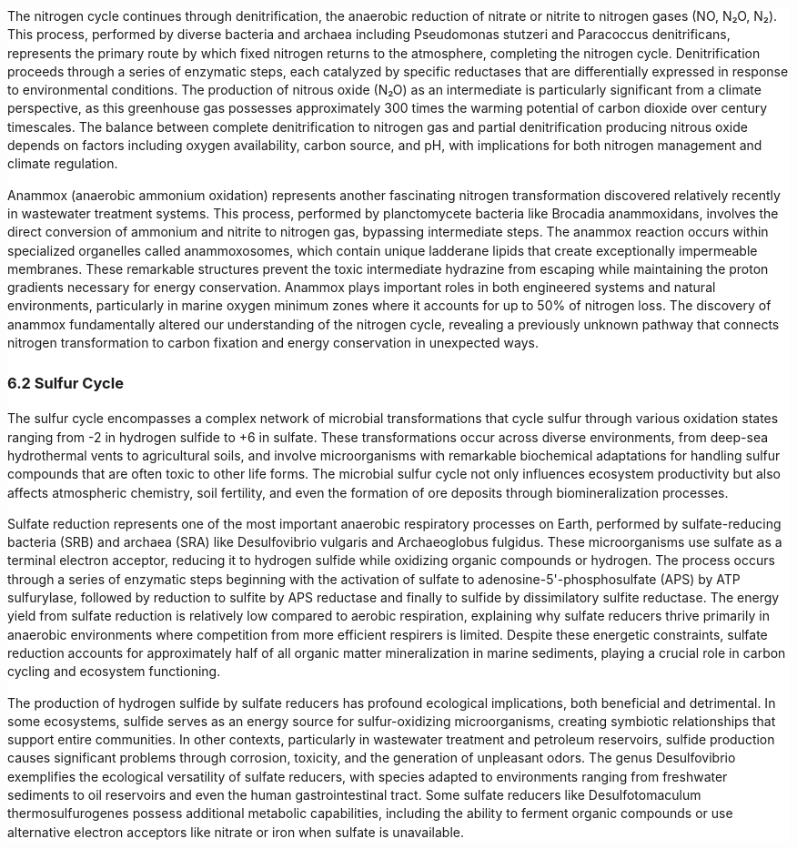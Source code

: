 The nitrogen cycle continues through denitrification, the anaerobic reduction of nitrate or nitrite to nitrogen gases (NO, N₂O, N₂). This process, performed by diverse bacteria and archaea including Pseudomonas stutzeri and Paracoccus denitrificans, represents the primary route by which fixed nitrogen returns to the atmosphere, completing the nitrogen cycle. Denitrification proceeds through a series of enzymatic steps, each catalyzed by specific reductases that are differentially expressed in response to environmental conditions. The production of nitrous oxide (N₂O) as an intermediate is particularly significant from a climate perspective, as this greenhouse gas possesses approximately 300 times the warming potential of carbon dioxide over century timescales. The balance between complete denitrification to nitrogen gas and partial denitrification producing nitrous oxide depends on factors including oxygen availability, carbon source, and pH, with implications for both nitrogen management and climate regulation.

Anammox (anaerobic ammonium oxidation) represents another fascinating nitrogen transformation discovered relatively recently in wastewater treatment systems. This process, performed by planctomycete bacteria like Brocadia anammoxidans, involves the direct conversion of ammonium and nitrite to nitrogen gas, bypassing intermediate steps. The anammox reaction occurs within specialized organelles called anammoxosomes, which contain unique ladderane lipids that create exceptionally impermeable membranes. These remarkable structures prevent the toxic intermediate hydrazine from escaping while maintaining the proton gradients necessary for energy conservation. Anammox plays important roles in both engineered systems and natural environments, particularly in marine oxygen minimum zones where it accounts for up to 50% of nitrogen loss. The discovery of anammox fundamentally altered our understanding of the nitrogen cycle, revealing a previously unknown pathway that connects nitrogen transformation to carbon fixation and energy conservation in unexpected ways.

### 6.2 Sulfur Cycle

The sulfur cycle encompasses a complex network of microbial transformations that cycle sulfur through various oxidation states ranging from -2 in hydrogen sulfide to +6 in sulfate. These transformations occur across diverse environments, from deep-sea hydrothermal vents to agricultural soils, and involve microorganisms with remarkable biochemical adaptations for handling sulfur compounds that are often toxic to other life forms. The microbial sulfur cycle not only influences ecosystem productivity but also affects atmospheric chemistry, soil fertility, and even the formation of ore deposits through biomineralization processes.

Sulfate reduction represents one of the most important anaerobic respiratory processes on Earth, performed by sulfate-reducing bacteria (SRB) and archaea (SRA) like Desulfovibrio vulgaris and Archaeoglobus fulgidus. These microorganisms use sulfate as a terminal electron acceptor, reducing it to hydrogen sulfide while oxidizing organic compounds or hydrogen. The process occurs through a series of enzymatic steps beginning with the activation of sulfate to adenosine-5'-phosphosulfate (APS) by ATP sulfurylase, followed by reduction to sulfite by APS reductase and finally to sulfide by dissimilatory sulfite reductase. The energy yield from sulfate reduction is relatively low compared to aerobic respiration, explaining why sulfate reducers thrive primarily in anaerobic environments where competition from more efficient respirers is limited. Despite these energetic constraints, sulfate reduction accounts for approximately half of all organic matter mineralization in marine sediments, playing a crucial role in carbon cycling and ecosystem functioning.

The production of hydrogen sulfide by sulfate reducers has profound ecological implications, both beneficial and detrimental. In some ecosystems, sulfide serves as an energy source for sulfur-oxidizing microorganisms, creating symbiotic relationships that support entire communities. In other contexts, particularly in wastewater treatment and petroleum reservoirs, sulfide production causes significant problems through corrosion, toxicity, and the generation of unpleasant odors. The genus Desulfovibrio exemplifies the ecological versatility of sulfate reducers, with species adapted to environments ranging from freshwater sediments to oil reservoirs and even the human gastrointestinal tract. Some sulfate reducers like Desulfotomaculum thermosulfurogenes possess additional metabolic capabilities, including the ability to ferment organic compounds or use alternative electron acceptors like nitrate or iron when sulfate is unavailable.
